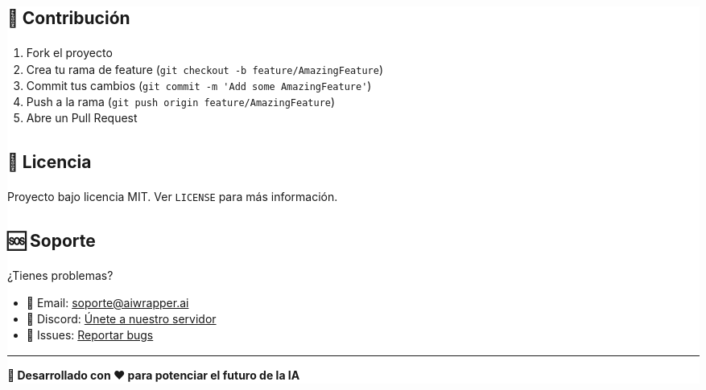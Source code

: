 ## 🤝 Contribución

1. Fork el proyecto
2. Crea tu rama de feature (`git checkout -b feature/AmazingFeature`)
3. Commit tus cambios (`git commit -m 'Add some AmazingFeature'`)
4. Push a la rama (`git push origin feature/AmazingFeature`)
5. Abre un Pull Request

## 📄 Licencia

Proyecto bajo licencia MIT. Ver `LICENSE` para más información.

## 🆘 Soporte

¿Tienes problemas? 
- 📧 Email: soporte@aiwrapper.ai
- 💬 Discord: [Únete a nuestro servidor]()
- 🐛 Issues: [Reportar bugs](issues)

---

**🚀 Desarrollado con ❤️ para potenciar el futuro de la IA** 